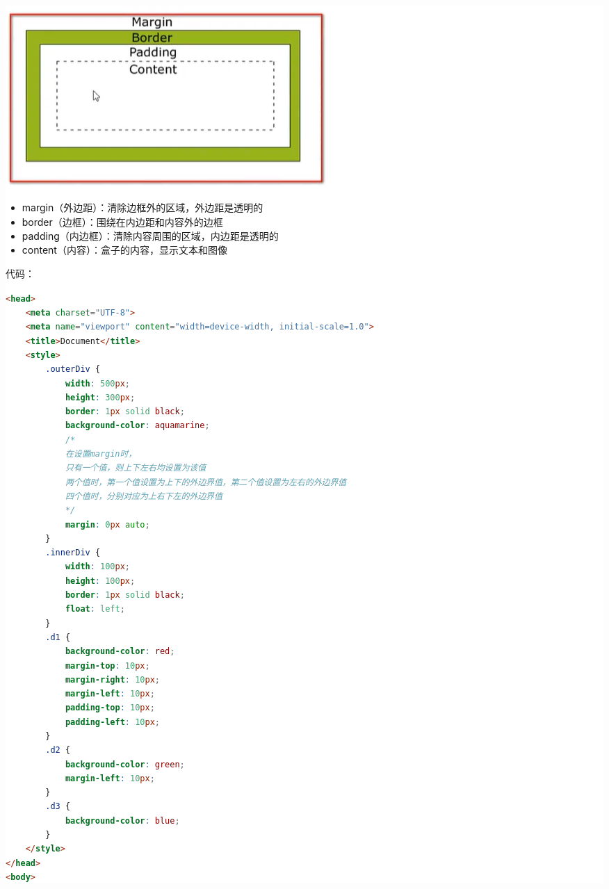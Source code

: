 ![alt text](image-21.png)
- margin（外边距）：清除边框外的区域，外边距是透明的
- border（边框）：围绕在内边距和内容外的边框
- padding（内边框）：清除内容周围的区域，内边距是透明的
- content（内容）：盒子的内容，显示文本和图像


代码：
```html
<head>
    <meta charset="UTF-8">
    <meta name="viewport" content="width=device-width, initial-scale=1.0">
    <title>Document</title>
    <style>
        .outerDiv {
            width: 500px;
            height: 300px;
            border: 1px solid black;
            background-color: aquamarine;
            /*
            在设置margin时，
            只有一个值，则上下左右均设置为该值
            两个值时，第一个值设置为上下的外边界值，第二个值设置为左右的外边界值
            四个值时，分别对应为上右下左的外边界值
            */
            margin: 0px auto;
        }
        .innerDiv {
            width: 100px;
            height: 100px;
            border: 1px solid black;
            float: left;
        }
        .d1 {
            background-color: red;
            margin-top: 10px;
            margin-right: 10px;
            margin-left: 10px;
            padding-top: 10px;
            padding-left: 10px;
        }
        .d2 {
            background-color: green;
            margin-left: 10px;
        }
        .d3 {
            background-color: blue;
        }
    </style>
</head>
<body>
```